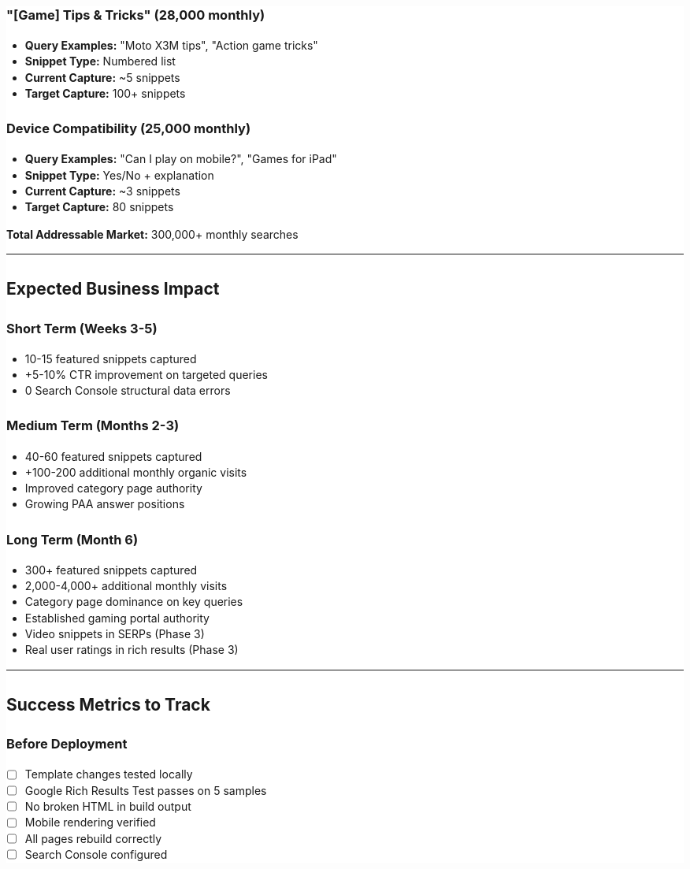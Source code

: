### "[Game] Tips & Tricks" (28,000 monthly)
- **Query Examples:** "Moto X3M tips", "Action game tricks"
- **Snippet Type:** Numbered list
- **Current Capture:** ~5 snippets
- **Target Capture:** 100+ snippets

### Device Compatibility (25,000 monthly)
- **Query Examples:** "Can I play on mobile?", "Games for iPad"
- **Snippet Type:** Yes/No + explanation
- **Current Capture:** ~3 snippets
- **Target Capture:** 80 snippets

**Total Addressable Market:** 300,000+ monthly searches

---

## Expected Business Impact

### Short Term (Weeks 3-5)
- 10-15 featured snippets captured
- +5-10% CTR improvement on targeted queries
- 0 Search Console structural data errors

### Medium Term (Months 2-3)
- 40-60 featured snippets captured
- +100-200 additional monthly organic visits
- Improved category page authority
- Growing PAA answer positions

### Long Term (Month 6)
- 300+ featured snippets captured
- 2,000-4,000+ additional monthly visits
- Category page dominance on key queries
- Established gaming portal authority
- Video snippets in SERPs (Phase 3)
- Real user ratings in rich results (Phase 3)

---

## Success Metrics to Track

### Before Deployment
- [ ] Template changes tested locally
- [ ] Google Rich Results Test passes on 5 samples
- [ ] No broken HTML in build output
- [ ] Mobile rendering verified
- [ ] All pages rebuild correctly
- [ ] Search Console configured
